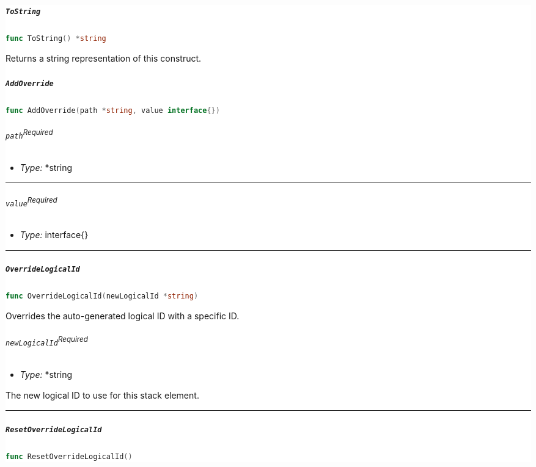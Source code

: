 
##### `ToString` <a name="ToString" id="@cdktf/provider-cloudflare.zeroTrustDlpEntry.ZeroTrustDlpEntry.toString"></a>

```go
func ToString() *string
```

Returns a string representation of this construct.

##### `AddOverride` <a name="AddOverride" id="@cdktf/provider-cloudflare.zeroTrustDlpEntry.ZeroTrustDlpEntry.addOverride"></a>

```go
func AddOverride(path *string, value interface{})
```

###### `path`<sup>Required</sup> <a name="path" id="@cdktf/provider-cloudflare.zeroTrustDlpEntry.ZeroTrustDlpEntry.addOverride.parameter.path"></a>

- *Type:* *string

---

###### `value`<sup>Required</sup> <a name="value" id="@cdktf/provider-cloudflare.zeroTrustDlpEntry.ZeroTrustDlpEntry.addOverride.parameter.value"></a>

- *Type:* interface{}

---

##### `OverrideLogicalId` <a name="OverrideLogicalId" id="@cdktf/provider-cloudflare.zeroTrustDlpEntry.ZeroTrustDlpEntry.overrideLogicalId"></a>

```go
func OverrideLogicalId(newLogicalId *string)
```

Overrides the auto-generated logical ID with a specific ID.

###### `newLogicalId`<sup>Required</sup> <a name="newLogicalId" id="@cdktf/provider-cloudflare.zeroTrustDlpEntry.ZeroTrustDlpEntry.overrideLogicalId.parameter.newLogicalId"></a>

- *Type:* *string

The new logical ID to use for this stack element.

---

##### `ResetOverrideLogicalId` <a name="ResetOverrideLogicalId" id="@cdktf/provider-cloudflare.zeroTrustDlpEntry.ZeroTrustDlpEntry.resetOverrideLogicalId"></a>

```go
func ResetOverrideLogicalId()
```
